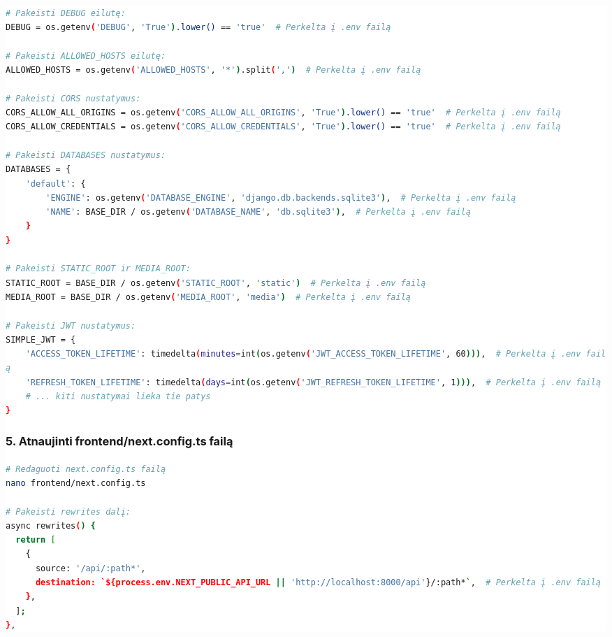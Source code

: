 ```bash
# Pakeisti DEBUG eilutę:
DEBUG = os.getenv('DEBUG', 'True').lower() == 'true'  # Perkelta į .env failą

# Pakeisti ALLOWED_HOSTS eilutę:
ALLOWED_HOSTS = os.getenv('ALLOWED_HOSTS', '*').split(',')  # Perkelta į .env failą

# Pakeisti CORS nustatymus:
CORS_ALLOW_ALL_ORIGINS = os.getenv('CORS_ALLOW_ALL_ORIGINS', 'True').lower() == 'true'  # Perkelta į .env failą
CORS_ALLOW_CREDENTIALS = os.getenv('CORS_ALLOW_CREDENTIALS', 'True').lower() == 'true'  # Perkelta į .env failą

# Pakeisti DATABASES nustatymus:
DATABASES = {
    'default': {
        'ENGINE': os.getenv('DATABASE_ENGINE', 'django.db.backends.sqlite3'),  # Perkelta į .env failą
        'NAME': BASE_DIR / os.getenv('DATABASE_NAME', 'db.sqlite3'),  # Perkelta į .env failą
    }
}

# Pakeisti STATIC_ROOT ir MEDIA_ROOT:
STATIC_ROOT = BASE_DIR / os.getenv('STATIC_ROOT', 'static')  # Perkelta į .env failą
MEDIA_ROOT = BASE_DIR / os.getenv('MEDIA_ROOT', 'media')  # Perkelta į .env failą

# Pakeisti JWT nustatymus:
SIMPLE_JWT = {
    'ACCESS_TOKEN_LIFETIME': timedelta(minutes=int(os.getenv('JWT_ACCESS_TOKEN_LIFETIME', 60))),  # Perkelta į .env failą
    'REFRESH_TOKEN_LIFETIME': timedelta(days=int(os.getenv('JWT_REFRESH_TOKEN_LIFETIME', 1))),  # Perkelta į .env failą
    # ... kiti nustatymai lieka tie patys
}
```

### **5. Atnaujinti frontend/next.config.ts failą**
```bash
# Redaguoti next.config.ts failą
nano frontend/next.config.ts

# Pakeisti rewrites dalį:
async rewrites() {
  return [
    {
      source: '/api/:path*',
      destination: `${process.env.NEXT_PUBLIC_API_URL || 'http://localhost:8000/api'}/:path*`,  # Perkelta į .env failą
    },
  ];
},
```

